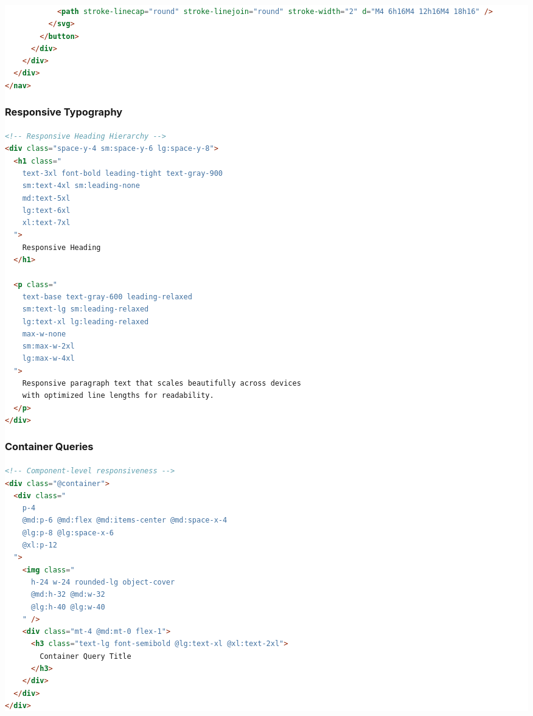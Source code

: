 ```html
            <path stroke-linecap="round" stroke-linejoin="round" stroke-width="2" d="M4 6h16M4 12h16M4 18h16" />
          </svg>
        </button>
      </div>
    </div>
  </div>
</nav>
```

### Responsive Typography

```html
<!-- Responsive Heading Hierarchy -->
<div class="space-y-4 sm:space-y-6 lg:space-y-8">
  <h1 class="
    text-3xl font-bold leading-tight text-gray-900
    sm:text-4xl sm:leading-none
    md:text-5xl
    lg:text-6xl
    xl:text-7xl
  ">
    Responsive Heading
  </h1>
  
  <p class="
    text-base text-gray-600 leading-relaxed
    sm:text-lg sm:leading-relaxed
    lg:text-xl lg:leading-relaxed
    max-w-none
    sm:max-w-2xl
    lg:max-w-4xl
  ">
    Responsive paragraph text that scales beautifully across devices
    with optimized line lengths for readability.
  </p>
</div>
```

### Container Queries

```html
<!-- Component-level responsiveness -->
<div class="@container">
  <div class="
    p-4
    @md:p-6 @md:flex @md:items-center @md:space-x-4
    @lg:p-8 @lg:space-x-6
    @xl:p-12
  ">
    <img class="
      h-24 w-24 rounded-lg object-cover
      @md:h-32 @md:w-32
      @lg:h-40 @lg:w-40
    " />
    <div class="mt-4 @md:mt-0 flex-1">
      <h3 class="text-lg font-semibold @lg:text-xl @xl:text-2xl">
        Container Query Title
      </h3>
    </div>
  </div>
</div>
```
